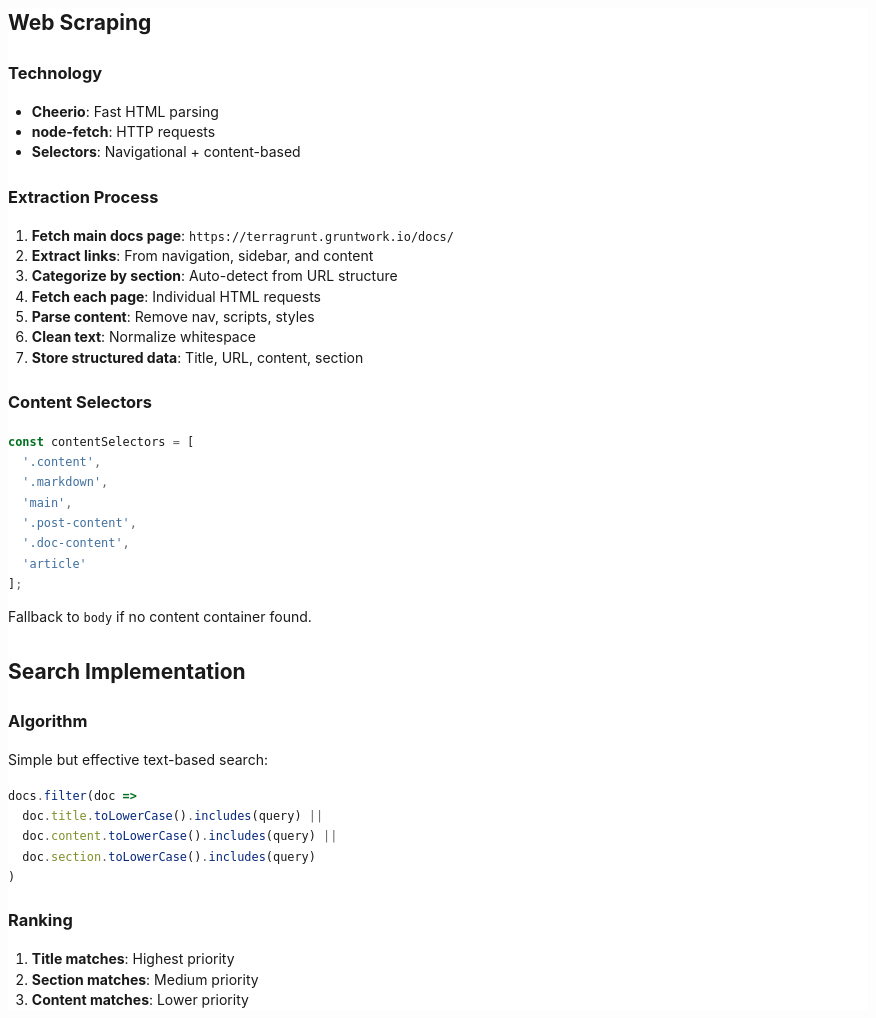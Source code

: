## Web Scraping

### Technology

- **Cheerio**: Fast HTML parsing
- **node-fetch**: HTTP requests
- **Selectors**: Navigational + content-based

### Extraction Process

1. **Fetch main docs page**: `https://terragrunt.gruntwork.io/docs/`
2. **Extract links**: From navigation, sidebar, and content
3. **Categorize by section**: Auto-detect from URL structure
4. **Fetch each page**: Individual HTML requests
5. **Parse content**: Remove nav, scripts, styles
6. **Clean text**: Normalize whitespace
7. **Store structured data**: Title, URL, content, section

### Content Selectors

```typescript
const contentSelectors = [
  '.content',
  '.markdown', 
  'main',
  '.post-content',
  '.doc-content',
  'article'
];
```

Fallback to `body` if no content container found.

## Search Implementation

### Algorithm

Simple but effective text-based search:

```typescript
docs.filter(doc =>
  doc.title.toLowerCase().includes(query) ||
  doc.content.toLowerCase().includes(query) ||
  doc.section.toLowerCase().includes(query)
)
```

### Ranking

1. **Title matches**: Highest priority
2. **Section matches**: Medium priority
3. **Content matches**: Lower priority

